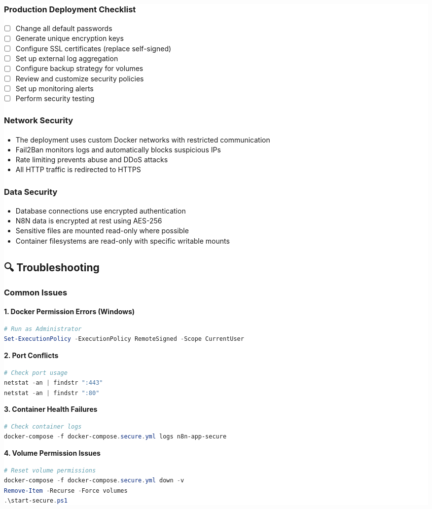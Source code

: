 ### Production Deployment Checklist
- [ ] Change all default passwords
- [ ] Generate unique encryption keys
- [ ] Configure SSL certificates (replace self-signed)  
- [ ] Set up external log aggregation
- [ ] Configure backup strategy for volumes
- [ ] Review and customize security policies
- [ ] Set up monitoring alerts
- [ ] Perform security testing

### Network Security
- The deployment uses custom Docker networks with restricted communication
- Fail2Ban monitors logs and automatically blocks suspicious IPs
- Rate limiting prevents abuse and DDoS attacks
- All HTTP traffic is redirected to HTTPS

### Data Security  
- Database connections use encrypted authentication
- N8N data is encrypted at rest using AES-256
- Sensitive files are mounted read-only where possible
- Container filesystems are read-only with specific writable mounts

## 🔍 Troubleshooting

### Common Issues

**1. Docker Permission Errors (Windows)**
```powershell
# Run as Administrator
Set-ExecutionPolicy -ExecutionPolicy RemoteSigned -Scope CurrentUser
```

**2. Port Conflicts**
```powershell
# Check port usage
netstat -an | findstr ":443"
netstat -an | findstr ":80"  
```

**3. Container Health Failures**  
```powershell
# Check container logs
docker-compose -f docker-compose.secure.yml logs n8n-app-secure
```

**4. Volume Permission Issues**
```powershell
# Reset volume permissions
docker-compose -f docker-compose.secure.yml down -v
Remove-Item -Recurse -Force volumes
.\start-secure.ps1
```
